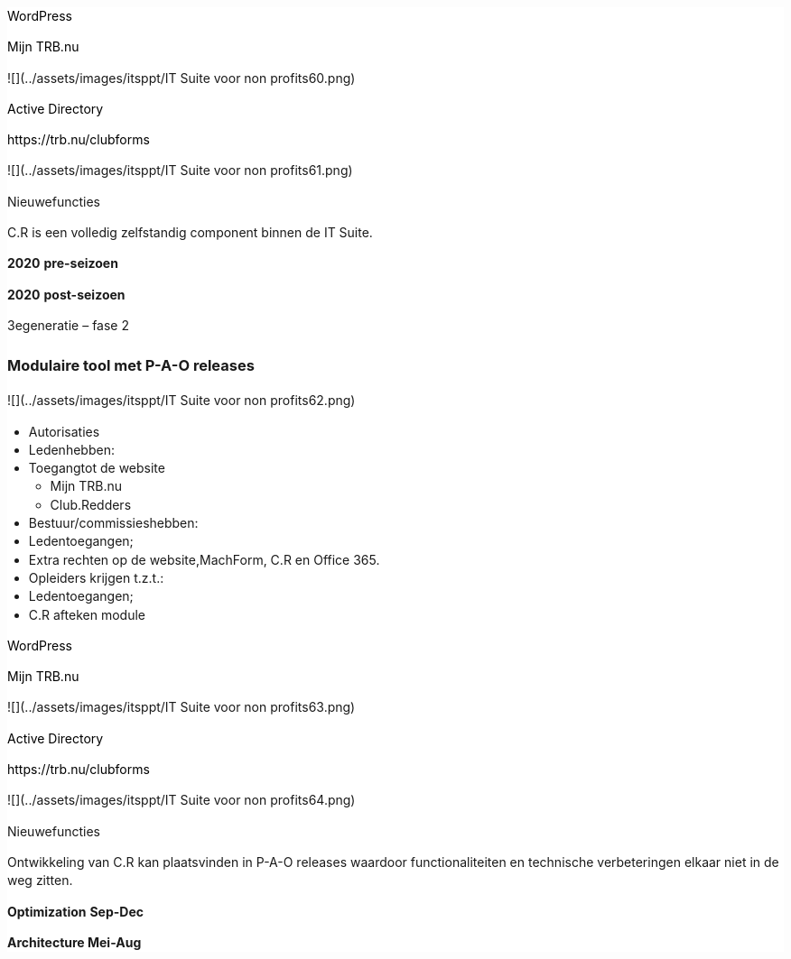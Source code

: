 <span style="color:#000000">WordPress</span>

<span style="color:#000000">Mijn TRB\.nu</span>

![](../assets/images/itsppt/IT Suite voor non profits60.png)

<span style="color:#000000">Active Directory</span>

<span style="color:#000000">https://trb\.nu/clubforms</span>

![](../assets/images/itsppt/IT Suite voor non profits61.png)

Nieuwefuncties

C\.R is een volledig zelfstandig component binnen de IT Suite\.

__2020__  __pre\-seizoen__

__2020__  __post\-seizoen__

3egeneratie – fase 2

### Modulaire tool met P-A-O releases

![](../assets/images/itsppt/IT Suite voor non profits62.png)

* Autorisaties
* Ledenhebben:
* Toegangtot de website
  * Mijn TRB\.nu
  * Club\.Redders
* Bestuur/commissieshebben:
* Ledentoegangen;
* Extra rechten op de website\,MachForm\, C\.R en Office 365\.
* Opleiders krijgen t\.z\.t\.:
* Ledentoegangen;
* C\.R afteken module

<span style="color:#000000">WordPress</span>

<span style="color:#000000">Mijn TRB\.nu</span>

![](../assets/images/itsppt/IT Suite voor non profits63.png)

<span style="color:#000000">Active Directory</span>

<span style="color:#000000">https://trb\.nu/clubforms</span>

![](../assets/images/itsppt/IT Suite voor non profits64.png)

Nieuwefuncties

Ontwikkeling van C\.R kan plaatsvinden in P\-A\-O releases waardoor functionaliteiten en technische verbeteringen elkaar niet in de weg zitten\.

__Optimization__  __Sep\-Dec__

__Architecture Mei\-Aug__
